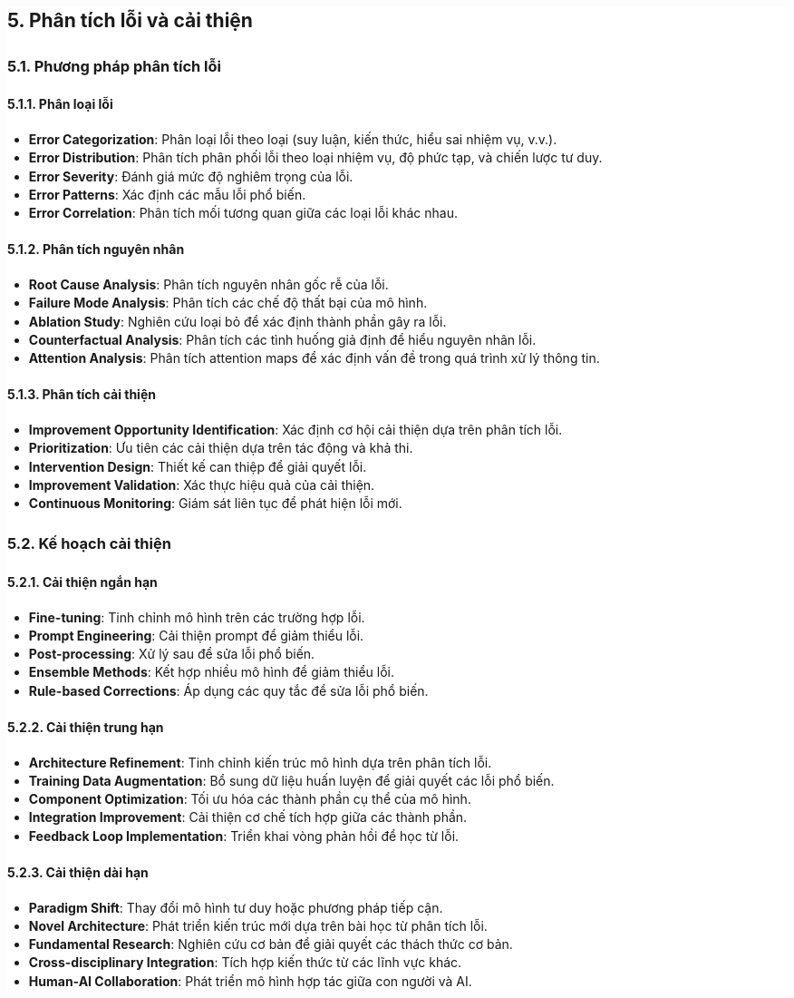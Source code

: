 ## 5. Phân tích lỗi và cải thiện

### 5.1. Phương pháp phân tích lỗi

#### 5.1.1. Phân loại lỗi

- **Error Categorization**: Phân loại lỗi theo loại (suy luận, kiến thức, hiểu sai nhiệm vụ, v.v.).
- **Error Distribution**: Phân tích phân phối lỗi theo loại nhiệm vụ, độ phức tạp, và chiến lược tư duy.
- **Error Severity**: Đánh giá mức độ nghiêm trọng của lỗi.
- **Error Patterns**: Xác định các mẫu lỗi phổ biến.
- **Error Correlation**: Phân tích mối tương quan giữa các loại lỗi khác nhau.

#### 5.1.2. Phân tích nguyên nhân

- **Root Cause Analysis**: Phân tích nguyên nhân gốc rễ của lỗi.
- **Failure Mode Analysis**: Phân tích các chế độ thất bại của mô hình.
- **Ablation Study**: Nghiên cứu loại bỏ để xác định thành phần gây ra lỗi.
- **Counterfactual Analysis**: Phân tích các tình huống giả định để hiểu nguyên nhân lỗi.
- **Attention Analysis**: Phân tích attention maps để xác định vấn đề trong quá trình xử lý thông tin.

#### 5.1.3. Phân tích cải thiện

- **Improvement Opportunity Identification**: Xác định cơ hội cải thiện dựa trên phân tích lỗi.
- **Prioritization**: Ưu tiên các cải thiện dựa trên tác động và khả thi.
- **Intervention Design**: Thiết kế can thiệp để giải quyết lỗi.
- **Improvement Validation**: Xác thực hiệu quả của cải thiện.
- **Continuous Monitoring**: Giám sát liên tục để phát hiện lỗi mới.

### 5.2. Kế hoạch cải thiện

#### 5.2.1. Cải thiện ngắn hạn

- **Fine-tuning**: Tinh chỉnh mô hình trên các trường hợp lỗi.
- **Prompt Engineering**: Cải thiện prompt để giảm thiểu lỗi.
- **Post-processing**: Xử lý sau để sửa lỗi phổ biến.
- **Ensemble Methods**: Kết hợp nhiều mô hình để giảm thiểu lỗi.
- **Rule-based Corrections**: Áp dụng các quy tắc để sửa lỗi phổ biến.

#### 5.2.2. Cải thiện trung hạn

- **Architecture Refinement**: Tinh chỉnh kiến trúc mô hình dựa trên phân tích lỗi.
- **Training Data Augmentation**: Bổ sung dữ liệu huấn luyện để giải quyết các lỗi phổ biến.
- **Component Optimization**: Tối ưu hóa các thành phần cụ thể của mô hình.
- **Integration Improvement**: Cải thiện cơ chế tích hợp giữa các thành phần.
- **Feedback Loop Implementation**: Triển khai vòng phản hồi để học từ lỗi.

#### 5.2.3. Cải thiện dài hạn

- **Paradigm Shift**: Thay đổi mô hình tư duy hoặc phương pháp tiếp cận.
- **Novel Architecture**: Phát triển kiến trúc mới dựa trên bài học từ phân tích lỗi.
- **Fundamental Research**: Nghiên cứu cơ bản để giải quyết các thách thức cơ bản.
- **Cross-disciplinary Integration**: Tích hợp kiến thức từ các lĩnh vực khác.
- **Human-AI Collaboration**: Phát triển mô hình hợp tác giữa con người và AI.
